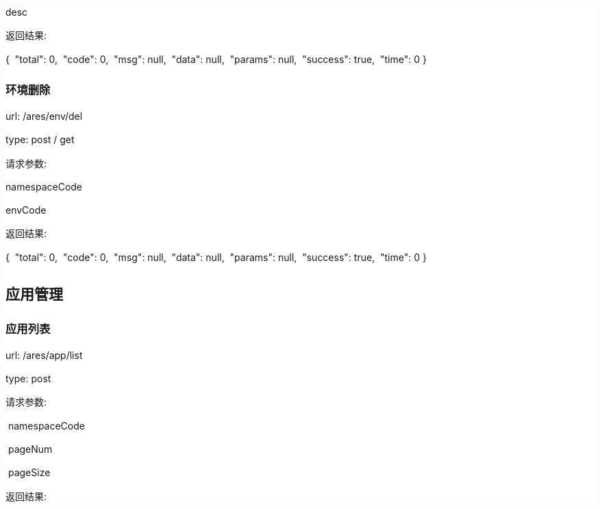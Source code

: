    desc

返回结果:

{
​    "total": 0,
​    "code": 0,
​    "msg": null,
​    "data": null,
​    "params": null,
​    "success": true,
​    "time": 0
}



### 环境删除

url:  /ares/env/del

type: post / get

请求参数:

  namespaceCode

  envCode

返回结果:

{
​    "total": 0,
​    "code": 0,
​    "msg": null,
​    "data": null,
​    "params": null,
​    "success": true,
​    "time": 0
}

## 应用管理



### 应用列表

url:  /ares/app/list

type: post 

请求参数:

​    namespaceCode

​    pageNum

​    pageSize

返回结果:
